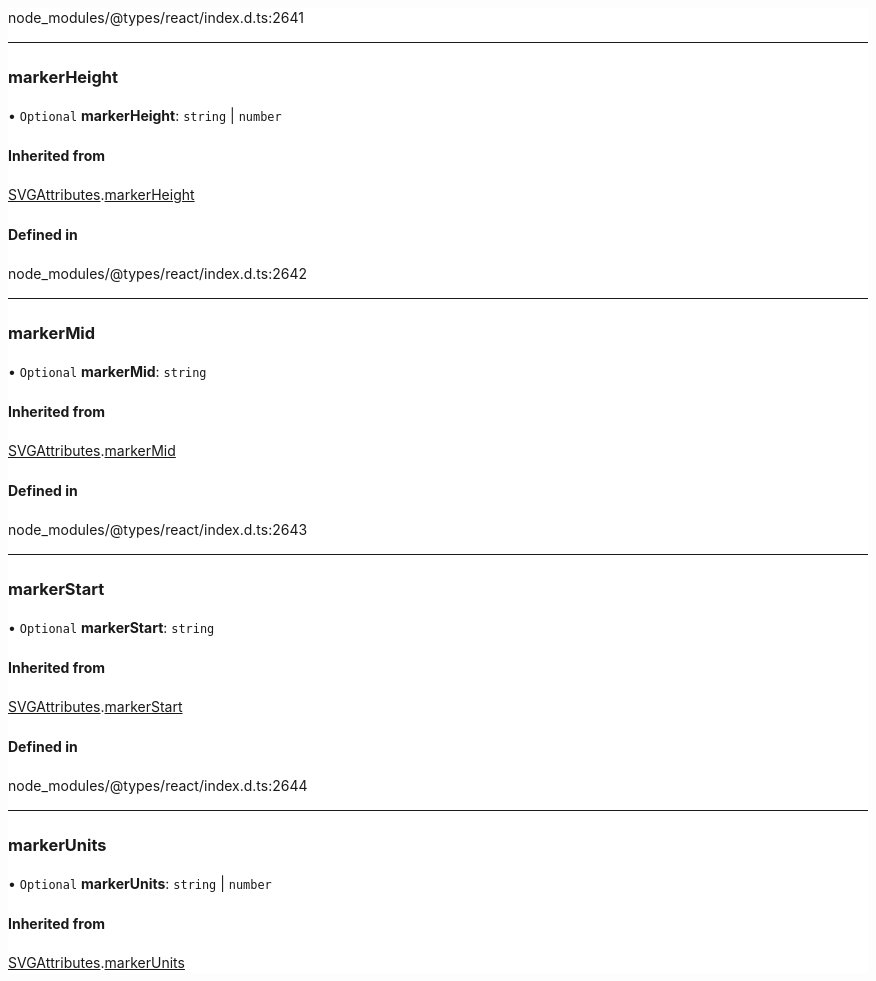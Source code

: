 node_modules/@types/react/index.d.ts:2641

___

### markerHeight

• `Optional` **markerHeight**: `string` \| `number`

#### Inherited from

[SVGAttributes](../wiki/%3Cinternal%3E.SVGAttributes).[markerHeight](../wiki/%3Cinternal%3E.SVGAttributes#markerheight)

#### Defined in

node_modules/@types/react/index.d.ts:2642

___

### markerMid

• `Optional` **markerMid**: `string`

#### Inherited from

[SVGAttributes](../wiki/%3Cinternal%3E.SVGAttributes).[markerMid](../wiki/%3Cinternal%3E.SVGAttributes#markermid)

#### Defined in

node_modules/@types/react/index.d.ts:2643

___

### markerStart

• `Optional` **markerStart**: `string`

#### Inherited from

[SVGAttributes](../wiki/%3Cinternal%3E.SVGAttributes).[markerStart](../wiki/%3Cinternal%3E.SVGAttributes#markerstart)

#### Defined in

node_modules/@types/react/index.d.ts:2644

___

### markerUnits

• `Optional` **markerUnits**: `string` \| `number`

#### Inherited from

[SVGAttributes](../wiki/%3Cinternal%3E.SVGAttributes).[markerUnits](../wiki/%3Cinternal%3E.SVGAttributes#markerunits)
